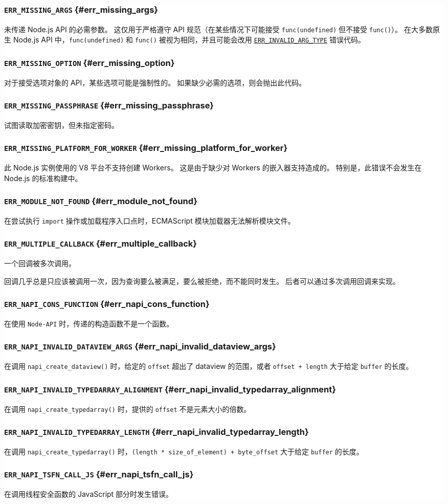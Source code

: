 ### `ERR_MISSING_ARGS` {#err_missing_args}

未传递 Node.js API 的必需参数。 这仅用于严格遵守 API 规范（在某些情况下可能接受 `func(undefined)` 但不接受 `func()`）。 在大多数原生 Node.js API 中，`func(undefined)` 和 `func()` 被视为相同，并且可能会改用 [`ERR_INVALID_ARG_TYPE`](/zh/nodejs/api/errors#err-invalid-arg-type) 错误代码。

### `ERR_MISSING_OPTION` {#err_missing_option}

对于接受选项对象的 API，某些选项可能是强制性的。 如果缺少必需的选项，则会抛出此代码。

### `ERR_MISSING_PASSPHRASE` {#err_missing_passphrase}

试图读取加密密钥，但未指定密码。

### `ERR_MISSING_PLATFORM_FOR_WORKER` {#err_missing_platform_for_worker}

此 Node.js 实例使用的 V8 平台不支持创建 Workers。 这是由于缺少对 Workers 的嵌入器支持造成的。 特别是，此错误不会发生在 Node.js 的标准构建中。


### `ERR_MODULE_NOT_FOUND` {#err_module_not_found}

在尝试执行 `import` 操作或加载程序入口点时，ECMAScript 模块加载器无法解析模块文件。

### `ERR_MULTIPLE_CALLBACK` {#err_multiple_callback}

一个回调被多次调用。

回调几乎总是只应该被调用一次，因为查询要么被满足，要么被拒绝，而不能同时发生。 后者可以通过多次调用回调来实现。

### `ERR_NAPI_CONS_FUNCTION` {#err_napi_cons_function}

在使用 `Node-API` 时，传递的构造函数不是一个函数。

### `ERR_NAPI_INVALID_DATAVIEW_ARGS` {#err_napi_invalid_dataview_args}

在调用 `napi_create_dataview()` 时，给定的 `offset` 超出了 dataview 的范围，或者 `offset + length` 大于给定 `buffer` 的长度。

### `ERR_NAPI_INVALID_TYPEDARRAY_ALIGNMENT` {#err_napi_invalid_typedarray_alignment}

在调用 `napi_create_typedarray()` 时，提供的 `offset` 不是元素大小的倍数。

### `ERR_NAPI_INVALID_TYPEDARRAY_LENGTH` {#err_napi_invalid_typedarray_length}

在调用 `napi_create_typedarray()` 时，`(length * size_of_element) + byte_offset` 大于给定 `buffer` 的长度。

### `ERR_NAPI_TSFN_CALL_JS` {#err_napi_tsfn_call_js}

在调用线程安全函数的 JavaScript 部分时发生错误。
